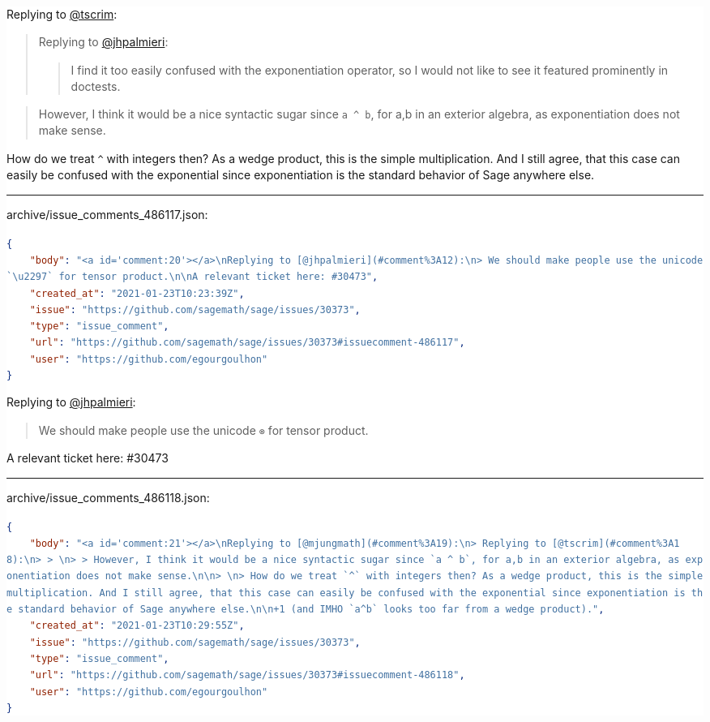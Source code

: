 <a id='comment:19'></a>
Replying to [@tscrim](#comment%3A18):
> Replying to [@jhpalmieri](#comment%3A16):
> > I find it too easily confused with the exponentiation operator, so I would not like to see it featured prominently in doctests.

> 
> However, I think it would be a nice syntactic sugar since `a ^ b`, for a,b in an exterior algebra, as exponentiation does not make sense.

How do we treat `^` with integers then? As a wedge product, this is the simple multiplication. And I still agree, that this case can easily be confused with the exponential since exponentiation is the standard behavior of Sage anywhere else.



---

archive/issue_comments_486117.json:
```json
{
    "body": "<a id='comment:20'></a>\nReplying to [@jhpalmieri](#comment%3A12):\n> We should make people use the unicode `\u2297` for tensor product.\n\nA relevant ticket here: #30473",
    "created_at": "2021-01-23T10:23:39Z",
    "issue": "https://github.com/sagemath/sage/issues/30373",
    "type": "issue_comment",
    "url": "https://github.com/sagemath/sage/issues/30373#issuecomment-486117",
    "user": "https://github.com/egourgoulhon"
}
```

<a id='comment:20'></a>
Replying to [@jhpalmieri](#comment%3A12):
> We should make people use the unicode `⊗` for tensor product.

A relevant ticket here: #30473



---

archive/issue_comments_486118.json:
```json
{
    "body": "<a id='comment:21'></a>\nReplying to [@mjungmath](#comment%3A19):\n> Replying to [@tscrim](#comment%3A18):\n> > \n> > However, I think it would be a nice syntactic sugar since `a ^ b`, for a,b in an exterior algebra, as exponentiation does not make sense.\n\n> \n> How do we treat `^` with integers then? As a wedge product, this is the simple multiplication. And I still agree, that this case can easily be confused with the exponential since exponentiation is the standard behavior of Sage anywhere else.\n\n+1 (and IMHO `a^b` looks too far from a wedge product).",
    "created_at": "2021-01-23T10:29:55Z",
    "issue": "https://github.com/sagemath/sage/issues/30373",
    "type": "issue_comment",
    "url": "https://github.com/sagemath/sage/issues/30373#issuecomment-486118",
    "user": "https://github.com/egourgoulhon"
}
```
